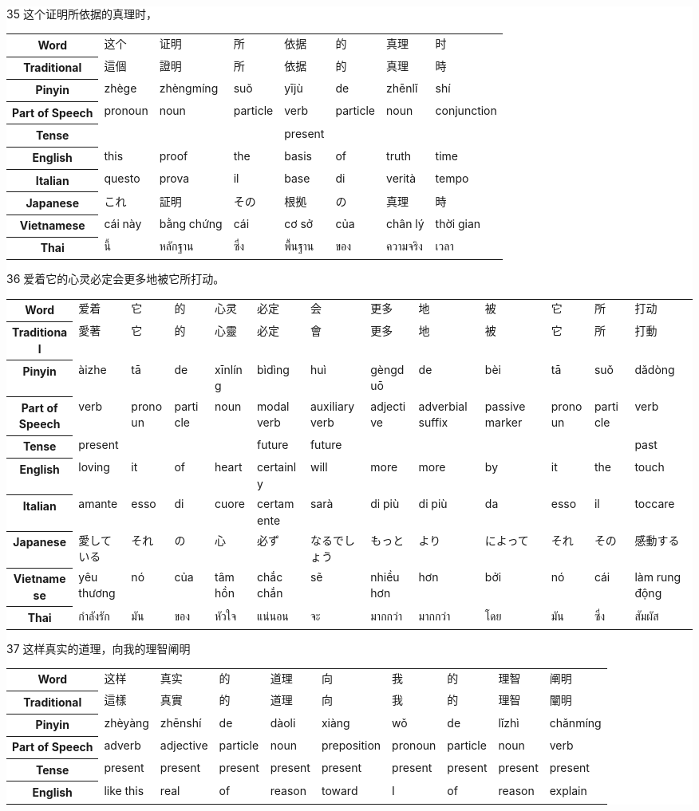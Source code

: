 35 这个证明所依据的真理时，

<table>
<tr><th>Word</th><td>这个</td><td>证明</td><td>所</td><td>依据</td><td>的</td><td>真理</td><td>时</td></tr>
<tr><th>Traditional</th><td>這個</td><td>證明</td><td>所</td><td>依据</td><td>的</td><td>真理</td><td>時</td></tr>
<tr><th>Pinyin</th><td>zhège</td><td>zhèngmíng</td><td>suǒ</td><td>yījù</td><td>de</td><td>zhēnlǐ</td><td>shí</td></tr>
<tr><th>Part of Speech</th><td>pronoun</td><td>noun</td><td>particle</td><td>verb</td><td>particle</td><td>noun</td><td>conjunction</td></tr>
<tr><th>Tense</th><td></td><td></td><td></td><td>present</td><td></td><td></td><td></td></tr>
<tr><th>English</th><td>this</td><td>proof</td><td>the</td><td>basis</td><td>of</td><td>truth</td><td>time</td></tr>
<tr><th>Italian</th><td>questo</td><td>prova</td><td>il</td><td>base</td><td>di</td><td>verità</td><td>tempo</td></tr>
<tr><th>Japanese</th><td>これ</td><td>証明</td><td>その</td><td>根拠</td><td>の</td><td>真理</td><td>時</td></tr>
<tr><th>Vietnamese</th><td>cái này</td><td>bằng chứng</td><td>cái</td><td>cơ sở</td><td>của</td><td>chân lý</td><td>thời gian</td></tr>
<tr><th>Thai</th><td>นี้</td><td>หลักฐาน</td><td>ซึ่ง</td><td>พื้นฐาน</td><td>ของ</td><td>ความจริง</td><td>เวลา</td></tr>
</table>

36 爱着它的心灵必定会更多地被它所打动。

<table>
<tr><th>Word</th><td>爱着</td><td>它</td><td>的</td><td>心灵</td><td>必定</td><td>会</td><td>更多</td><td>地</td><td>被</td><td>它</td><td>所</td><td>打动</td></tr>
<tr><th>Traditional</th><td>愛著</td><td>它</td><td>的</td><td>心靈</td><td>必定</td><td>會</td><td>更多</td><td>地</td><td>被</td><td>它</td><td>所</td><td>打動</td></tr>
<tr><th>Pinyin</th><td>àizhe</td><td>tā</td><td>de</td><td>xīnlíng</td><td>bìdìng</td><td>huì</td><td>gèngduō</td><td>de</td><td>bèi</td><td>tā</td><td>suǒ</td><td>dǎdòng</td></tr>
<tr><th>Part of Speech</th><td>verb</td><td>pronoun</td><td>particle</td><td>noun</td><td>modal verb</td><td>auxiliary verb</td><td>adjective</td><td>adverbial suffix</td><td>passive marker</td><td>pronoun</td><td>particle</td><td>verb</td></tr>
<tr><th>Tense</th><td>present</td><td></td><td></td><td></td><td>future</td><td>future</td><td></td><td></td><td></td><td></td><td></td><td>past</td></tr>
<tr><th>English</th><td>loving</td><td>it</td><td>of</td><td>heart</td><td>certainly</td><td>will</td><td>more</td><td>more</td><td>by</td><td>it</td><td>the</td><td>touch</td></tr>
<tr><th>Italian</th><td>amante</td><td>esso</td><td>di</td><td>cuore</td><td>certamente</td><td>sarà</td><td>di più</td><td>di più</td><td>da</td><td>esso</td><td>il</td><td>toccare</td></tr>
<tr><th>Japanese</th><td>愛している</td><td>それ</td><td>の</td><td>心</td><td>必ず</td><td>なるでしょう</td><td>もっと</td><td>より</td><td>によって</td><td>それ</td><td>その</td><td>感動する</td></tr>
<tr><th>Vietnamese</th><td>yêu thương</td><td>nó</td><td>của</td><td>tâm hồn</td><td>chắc chắn</td><td>sẽ</td><td>nhiều hơn</td><td>hơn</td><td>bởi</td><td>nó</td><td>cái</td><td>làm rung động</td></tr>
<tr><th>Thai</th><td>กำลังรัก</td><td>มัน</td><td>ของ</td><td>หัวใจ</td><td>แน่นอน</td><td>จะ</td><td>มากกว่า</td><td>มากกว่า</td><td>โดย</td><td>มัน</td><td>ซึ่ง</td><td>สัมผัส</td></tr>
</table>

37 这样真实的道理，向我的理智阐明

<table>
<tr><th>Word</th><td>这样</td><td>真实</td><td>的</td><td>道理</td><td>向</td><td>我</td><td>的</td><td>理智</td><td>阐明</td></tr>
<tr><th>Traditional</th><td>這樣</td><td>真實</td><td>的</td><td>道理</td><td>向</td><td>我</td><td>的</td><td>理智</td><td>闡明</td></tr>
<tr><th>Pinyin</th><td>zhèyàng</td><td>zhēnshí</td><td>de</td><td>dàoli</td><td>xiàng</td><td>wǒ</td><td>de</td><td>lǐzhì</td><td>chǎnmíng</td></tr>
<tr><th>Part of Speech</th><td>adverb</td><td>adjective</td><td>particle</td><td>noun</td><td>preposition</td><td>pronoun</td><td>particle</td><td>noun</td><td>verb</td></tr>
<tr><th>Tense</th><td>present</td><td>present</td><td>present</td><td>present</td><td>present</td><td>present</td><td>present</td><td>present</td><td>present</td></tr>
<tr><th>English</th><td>like this</td><td>real</td><td>of</td><td>reason</td><td>toward</td><td>I</td><td>of</td><td>reason</td><td>explain</td></tr>